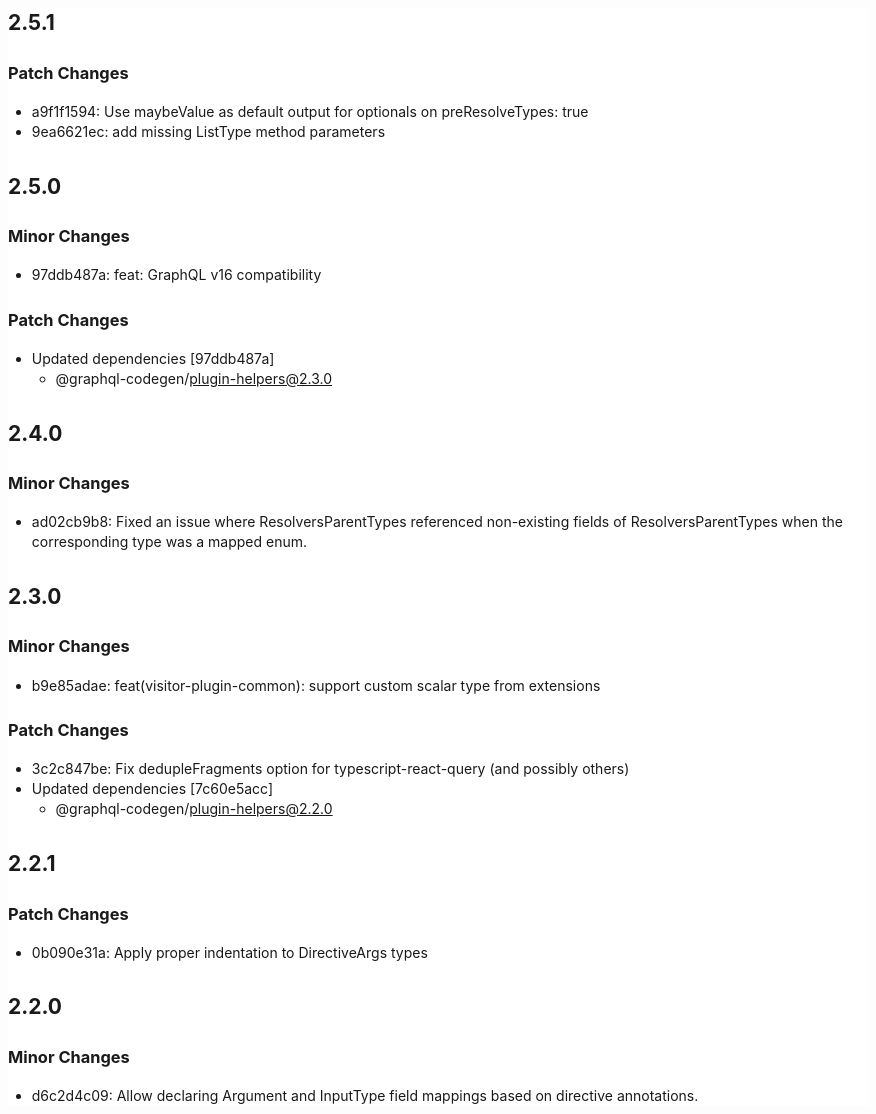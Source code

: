 ## 2.5.1

### Patch Changes

- a9f1f1594: Use maybeValue as default output for optionals on preResolveTypes: true
- 9ea6621ec: add missing ListType method parameters

## 2.5.0

### Minor Changes

- 97ddb487a: feat: GraphQL v16 compatibility

### Patch Changes

- Updated dependencies [97ddb487a]
  - @graphql-codegen/plugin-helpers@2.3.0

## 2.4.0

### Minor Changes

- ad02cb9b8: Fixed an issue where ResolversParentTypes referenced non-existing fields of ResolversParentTypes when the corresponding type was a mapped enum.

## 2.3.0

### Minor Changes

- b9e85adae: feat(visitor-plugin-common): support custom scalar type from extensions

### Patch Changes

- 3c2c847be: Fix dedupleFragments option for typescript-react-query (and possibly others)
- Updated dependencies [7c60e5acc]
  - @graphql-codegen/plugin-helpers@2.2.0

## 2.2.1

### Patch Changes

- 0b090e31a: Apply proper indentation to DirectiveArgs types

## 2.2.0

### Minor Changes

- d6c2d4c09: Allow declaring Argument and InputType field mappings based on directive annotations.

